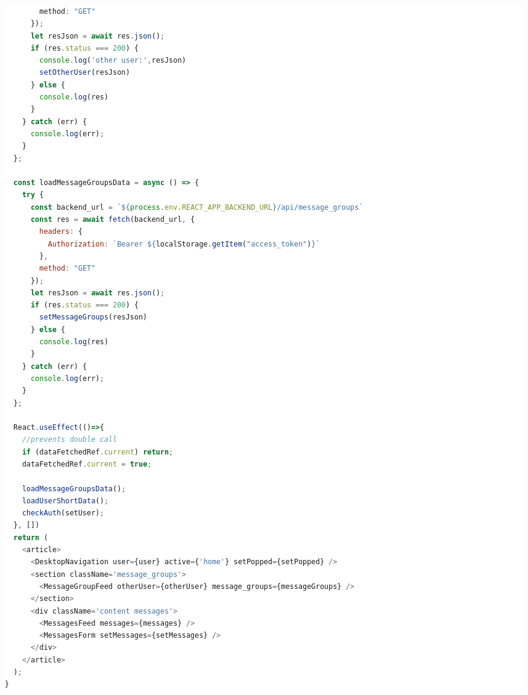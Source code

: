 ```js
        method: "GET"
      });
      let resJson = await res.json();
      if (res.status === 200) {
        console.log('other user:',resJson)
        setOtherUser(resJson)
      } else {
        console.log(res)
      }
    } catch (err) {
      console.log(err);
    }
  };  

  const loadMessageGroupsData = async () => {
    try {
      const backend_url = `${process.env.REACT_APP_BACKEND_URL}/api/message_groups`
      const res = await fetch(backend_url, {
        headers: {
          Authorization: `Bearer ${localStorage.getItem("access_token")}`
        },
        method: "GET"
      });
      let resJson = await res.json();
      if (res.status === 200) {
        setMessageGroups(resJson)
      } else {
        console.log(res)
      }
    } catch (err) {
      console.log(err);
    }
  };  

  React.useEffect(()=>{
    //prevents double call
    if (dataFetchedRef.current) return;
    dataFetchedRef.current = true;

    loadMessageGroupsData();
    loadUserShortData();
    checkAuth(setUser);
  }, [])
  return (
    <article>
      <DesktopNavigation user={user} active={'home'} setPopped={setPopped} />
      <section className='message_groups'>
        <MessageGroupFeed otherUser={otherUser} message_groups={messageGroups} />
      </section>
      <div className='content messages'>
        <MessagesFeed messages={messages} />
        <MessagesForm setMessages={setMessages} />
      </div>
    </article>
  );
}
```

